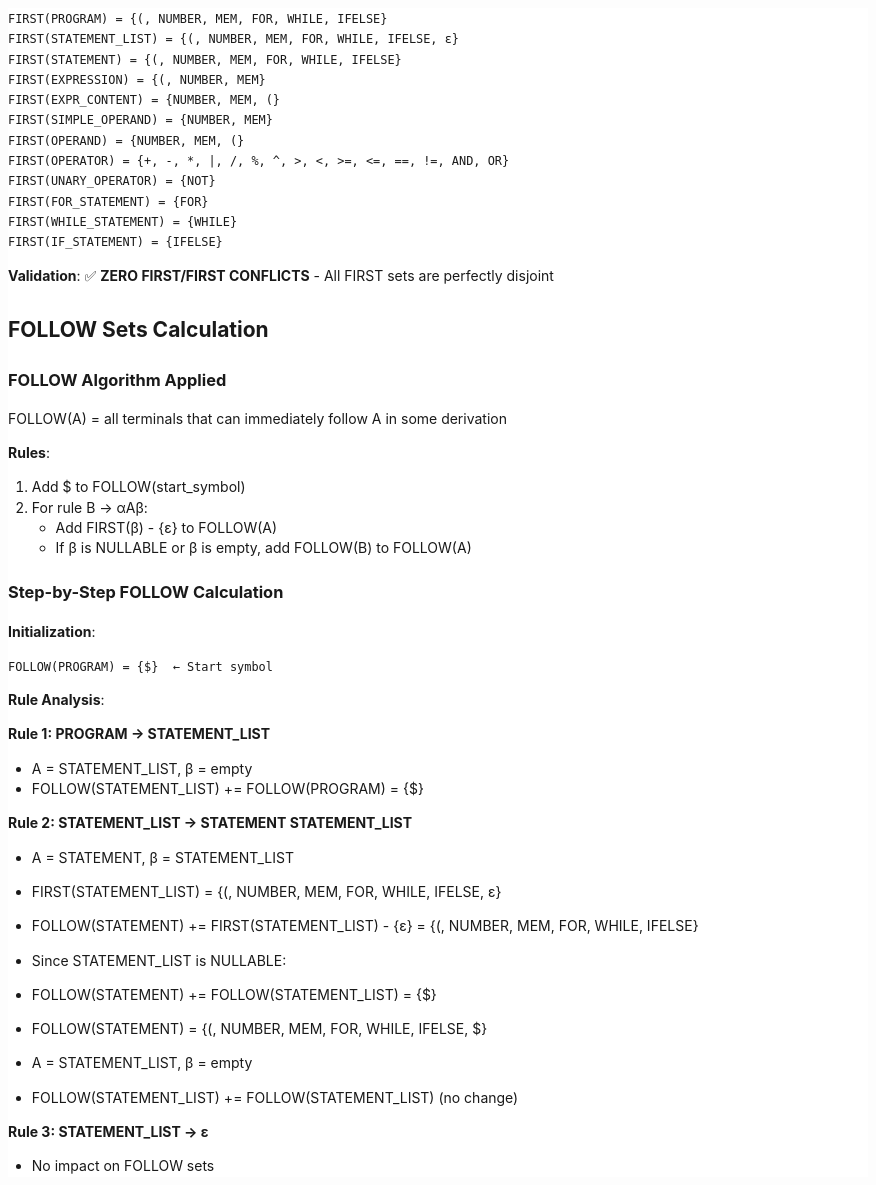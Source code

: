 ```
FIRST(PROGRAM) = {(, NUMBER, MEM, FOR, WHILE, IFELSE}
FIRST(STATEMENT_LIST) = {(, NUMBER, MEM, FOR, WHILE, IFELSE, ε}
FIRST(STATEMENT) = {(, NUMBER, MEM, FOR, WHILE, IFELSE}
FIRST(EXPRESSION) = {(, NUMBER, MEM}
FIRST(EXPR_CONTENT) = {NUMBER, MEM, (}
FIRST(SIMPLE_OPERAND) = {NUMBER, MEM}
FIRST(OPERAND) = {NUMBER, MEM, (}
FIRST(OPERATOR) = {+, -, *, |, /, %, ^, >, <, >=, <=, ==, !=, AND, OR}
FIRST(UNARY_OPERATOR) = {NOT}
FIRST(FOR_STATEMENT) = {FOR}
FIRST(WHILE_STATEMENT) = {WHILE}
FIRST(IF_STATEMENT) = {IFELSE}
```

**Validation**: ✅ **ZERO FIRST/FIRST CONFLICTS** - All FIRST sets are perfectly disjoint

## FOLLOW Sets Calculation

### FOLLOW Algorithm Applied

FOLLOW(A) = all terminals that can immediately follow A in some derivation

**Rules**:
1. Add $ to FOLLOW(start_symbol)
2. For rule B → αAβ:
   - Add FIRST(β) - {ε} to FOLLOW(A)
   - If β is NULLABLE or β is empty, add FOLLOW(B) to FOLLOW(A)

### Step-by-Step FOLLOW Calculation

**Initialization**:
```
FOLLOW(PROGRAM) = {$}  ← Start symbol
```

**Rule Analysis**:

**Rule 1: PROGRAM → STATEMENT_LIST**
- A = STATEMENT_LIST, β = empty
- FOLLOW(STATEMENT_LIST) += FOLLOW(PROGRAM) = {$}

**Rule 2: STATEMENT_LIST → STATEMENT STATEMENT_LIST**
- A = STATEMENT, β = STATEMENT_LIST
- FIRST(STATEMENT_LIST) = {(, NUMBER, MEM, FOR, WHILE, IFELSE, ε}
- FOLLOW(STATEMENT) += FIRST(STATEMENT_LIST) - {ε} = {(, NUMBER, MEM, FOR, WHILE, IFELSE}
- Since STATEMENT_LIST is NULLABLE:
- FOLLOW(STATEMENT) += FOLLOW(STATEMENT_LIST) = {$}
- FOLLOW(STATEMENT) = {(, NUMBER, MEM, FOR, WHILE, IFELSE, $}

- A = STATEMENT_LIST, β = empty
- FOLLOW(STATEMENT_LIST) += FOLLOW(STATEMENT_LIST) (no change)

**Rule 3: STATEMENT_LIST → ε**
- No impact on FOLLOW sets
